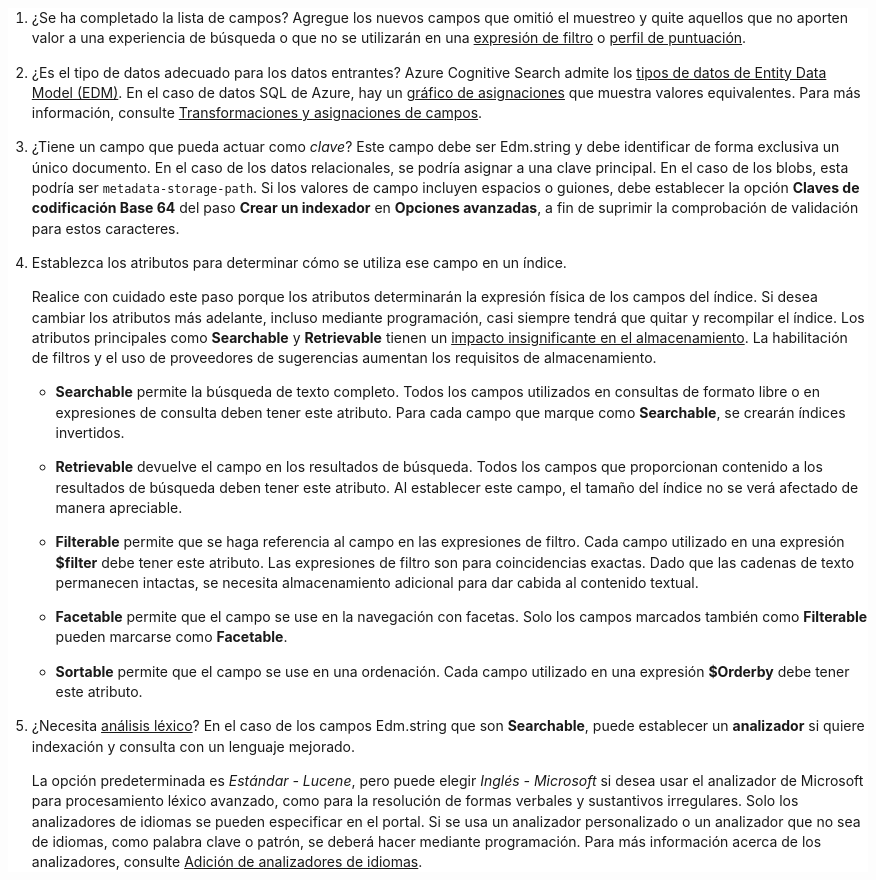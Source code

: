 1. ¿Se ha completado la lista de campos? Agregue los nuevos campos que omitió el muestreo y quite aquellos que no aporten valor a una experiencia de búsqueda o que no se utilizarán en una [expresión de filtro](search-query-odata-filter.md) o [perfil de puntuación](index-add-scoring-profiles.md).

1. ¿Es el tipo de datos adecuado para los datos entrantes? Azure Cognitive Search admite los [tipos de datos de Entity Data Model (EDM)](https://docs.microsoft.com/rest/api/searchservice/supported-data-types). En el caso de datos SQL de Azure, hay un [gráfico de asignaciones](search-howto-connecting-azure-sql-database-to-azure-search-using-indexers.md#TypeMapping) que muestra valores equivalentes. Para más información, consulte [Transformaciones y asignaciones de campos](search-indexer-field-mappings.md).

1. ¿Tiene un campo que pueda actuar como *clave*? Este campo debe ser Edm.string y debe identificar de forma exclusiva un único documento. En el caso de los datos relacionales, se podría asignar a una clave principal. En el caso de los blobs, esta podría ser `metadata-storage-path`. Si los valores de campo incluyen espacios o guiones, debe establecer la opción **Claves de codificación Base 64** del paso **Crear un indexador** en **Opciones avanzadas**, a fin de suprimir la comprobación de validación para estos caracteres.

1. Establezca los atributos para determinar cómo se utiliza ese campo en un índice. 

   Realice con cuidado este paso porque los atributos determinarán la expresión física de los campos del índice. Si desea cambiar los atributos más adelante, incluso mediante programación, casi siempre tendrá que quitar y recompilar el índice. Los atributos principales como **Searchable** y **Retrievable** tienen un [impacto insignificante en el almacenamiento](search-what-is-an-index.md#storage-implications). La habilitación de filtros y el uso de proveedores de sugerencias aumentan los requisitos de almacenamiento. 
   
   + **Searchable** permite la búsqueda de texto completo. Todos los campos utilizados en consultas de formato libre o en expresiones de consulta deben tener este atributo. Para cada campo que marque como **Searchable**, se crearán índices invertidos.

   + **Retrievable** devuelve el campo en los resultados de búsqueda. Todos los campos que proporcionan contenido a los resultados de búsqueda deben tener este atributo. Al establecer este campo, el tamaño del índice no se verá afectado de manera apreciable.

   + **Filterable** permite que se haga referencia al campo en las expresiones de filtro. Cada campo utilizado en una expresión **$filter** debe tener este atributo. Las expresiones de filtro son para coincidencias exactas. Dado que las cadenas de texto permanecen intactas, se necesita almacenamiento adicional para dar cabida al contenido textual.

   + **Facetable** permite que el campo se use en la navegación con facetas. Solo los campos marcados también como **Filterable** pueden marcarse como **Facetable**.

   + **Sortable** permite que el campo se use en una ordenación. Cada campo utilizado en una expresión **$Orderby** debe tener este atributo.

1. ¿Necesita [análisis léxico](search-lucene-query-architecture.md#stage-2-lexical-analysis)? En el caso de los campos Edm.string que son **Searchable**, puede establecer un **analizador** si quiere indexación y consulta con un lenguaje mejorado. 

   La opción predeterminada es *Estándar - Lucene*, pero puede elegir *Inglés - Microsoft* si desea usar el analizador de Microsoft para procesamiento léxico avanzado, como para la resolución de formas verbales y sustantivos irregulares. Solo los analizadores de idiomas se pueden especificar en el portal. Si se usa un analizador personalizado o un analizador que no sea de idiomas, como palabra clave o patrón, se deberá hacer mediante programación. Para más información acerca de los analizadores, consulte [Adición de analizadores de idiomas](search-language-support.md).
